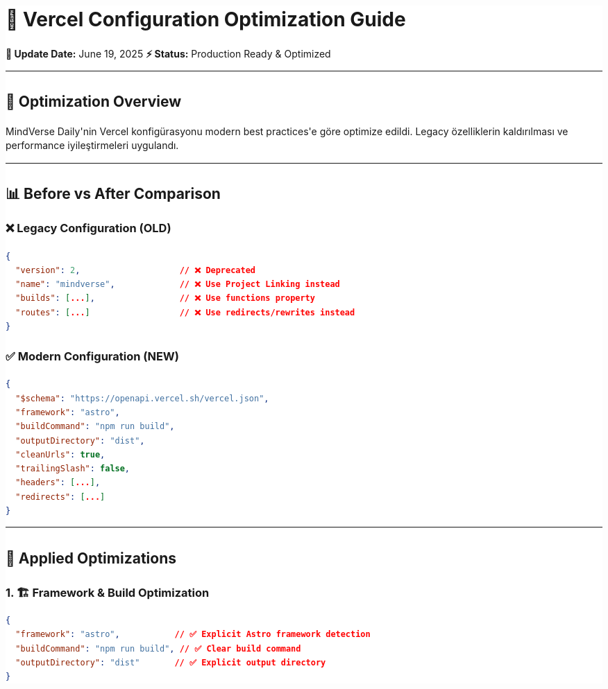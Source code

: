 # 🔧 Vercel Configuration Optimization Guide

**📅 Update Date:** June 19, 2025
**⚡ Status:** Production Ready & Optimized

---

## 🎯 Optimization Overview

MindVerse Daily'nin Vercel konfigürasyonu modern best practices'e göre optimize edildi. Legacy özelliklerin kaldırılması ve performance iyileştirmeleri uygulandı.

---

## 📊 Before vs After Comparison

### ❌ **Legacy Configuration (OLD)**
```json
{
  "version": 2,                    // ❌ Deprecated
  "name": "mindverse",             // ❌ Use Project Linking instead
  "builds": [...],                 // ❌ Use functions property
  "routes": [...]                  // ❌ Use redirects/rewrites instead
}
```

### ✅ **Modern Configuration (NEW)**
```json
{
  "$schema": "https://openapi.vercel.sh/vercel.json",
  "framework": "astro",
  "buildCommand": "npm run build",
  "outputDirectory": "dist",
  "cleanUrls": true,
  "trailingSlash": false,
  "headers": [...],
  "redirects": [...]
}
```

---

## 🚀 Applied Optimizations

### 1. **🏗️ Framework & Build Optimization**
```json
{
  "framework": "astro",           // ✅ Explicit Astro framework detection
  "buildCommand": "npm run build", // ✅ Clear build command
  "outputDirectory": "dist"       // ✅ Explicit output directory
}
```
